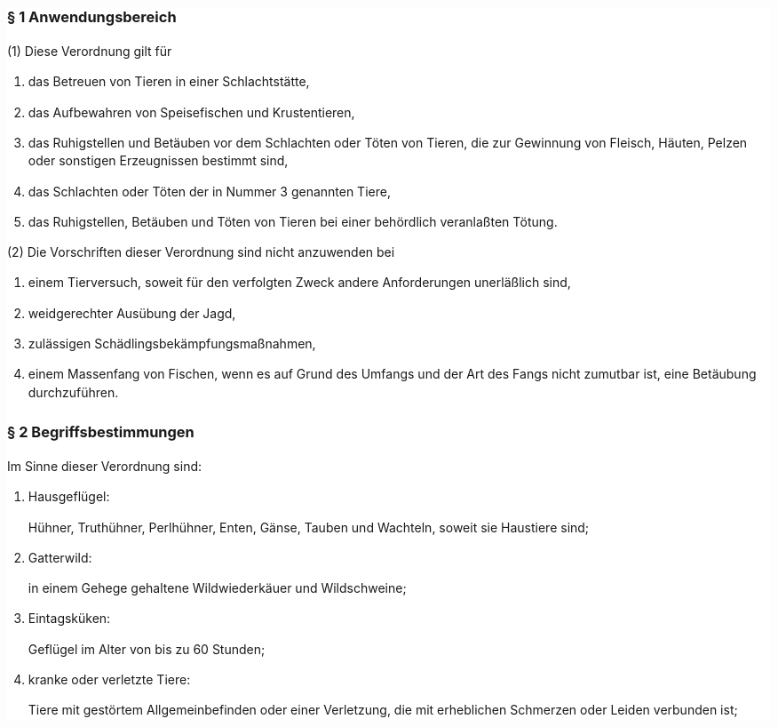 

### § 1 Anwendungsbereich

(1) Diese Verordnung gilt für

1.  das Betreuen von Tieren in einer Schlachtstätte,


2.  das Aufbewahren von Speisefischen und Krustentieren,


3.  das Ruhigstellen und Betäuben vor dem Schlachten oder Töten von
    Tieren, die zur Gewinnung von Fleisch, Häuten, Pelzen oder sonstigen
    Erzeugnissen bestimmt sind,


4.  das Schlachten oder Töten der in Nummer 3 genannten Tiere,


5.  das Ruhigstellen, Betäuben und Töten von Tieren bei einer behördlich
    veranlaßten Tötung.




(2) Die Vorschriften dieser Verordnung sind nicht anzuwenden bei

1.  einem Tierversuch, soweit für den verfolgten Zweck andere
    Anforderungen unerläßlich sind,


2.  weidgerechter Ausübung der Jagd,


3.  zulässigen Schädlingsbekämpfungsmaßnahmen,


4.  einem Massenfang von Fischen, wenn es auf Grund des Umfangs und der
    Art des Fangs nicht zumutbar ist, eine Betäubung durchzuführen.





### § 2 Begriffsbestimmungen

Im Sinne dieser Verordnung sind:

1.  Hausgeflügel:

    Hühner, Truthühner, Perlhühner, Enten, Gänse, Tauben und Wachteln,
    soweit sie Haustiere sind;


2.  Gatterwild:

    in einem Gehege gehaltene Wildwiederkäuer und Wildschweine;


3.  Eintagsküken:

    Geflügel im Alter von bis zu 60 Stunden;


4.  kranke oder verletzte Tiere:

    Tiere mit gestörtem Allgemeinbefinden oder einer Verletzung, die mit
    erheblichen Schmerzen oder Leiden verbunden ist;

